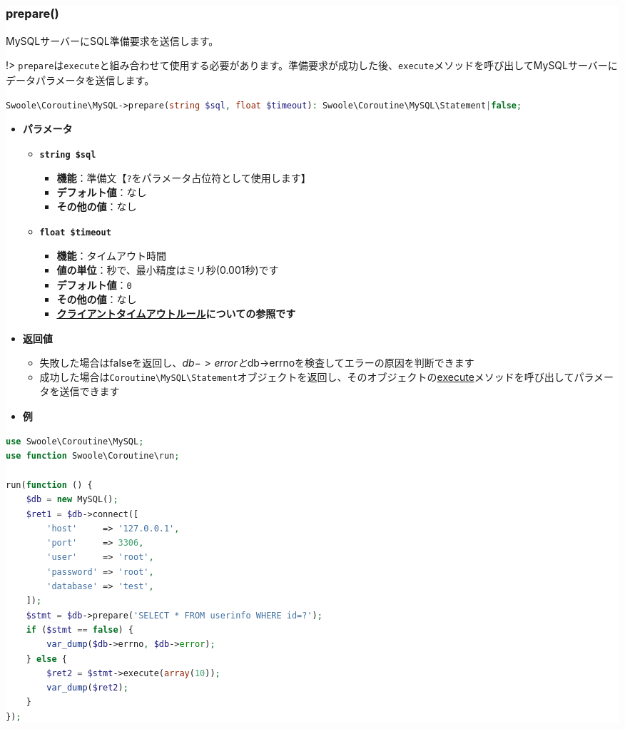 ### prepare()

MySQLサーバーにSQL準備要求を送信します。

!> `prepare`は`execute`と組み合わせて使用する必要があります。準備要求が成功した後、`execute`メソッドを呼び出してMySQLサーバーにデータパラメータを送信します。

```php
Swoole\Coroutine\MySQL->prepare(string $sql, float $timeout): Swoole\Coroutine\MySQL\Statement|false;
```

  * **パラメータ** 

    * **`string $sql`**
      * **機能**：準備文【`?`をパラメータ占位符として使用します】
      * **デフォルト値**：なし
      * **その他の値**：なし

    * **`float $timeout`**
      * **機能**：タイムアウト時間 
      * **値の単位**：秒で、最小精度はミリ秒(0.001秒)です
      * **デフォルト値**：`0`
      * **その他の値**：なし
      * **[クライアントタイムアウトルール](/coroutine_client/init?id=タイムアウトルール)についての参照です**

  * **返回値**

    * 失敗した場合はfalseを返回し、$db->errorと$db->errnoを検査してエラーの原因を判断できます
    * 成功した場合は`Coroutine\MySQL\Statement`オブジェクトを返回し、そのオブジェクトの[execute](/coroutine_client/mysql?id=statement-gtexecute)メソッドを呼び出してパラメータを送信できます

  * **例**

```php
use Swoole\Coroutine\MySQL;
use function Swoole\Coroutine\run;

run(function () {
    $db = new MySQL();
    $ret1 = $db->connect([
        'host'     => '127.0.0.1',
        'port'     => 3306,
        'user'     => 'root',
        'password' => 'root',
        'database' => 'test',
    ]);
    $stmt = $db->prepare('SELECT * FROM userinfo WHERE id=?');
    if ($stmt == false) {
        var_dump($db->errno, $db->error);
    } else {
        $ret2 = $stmt->execute(array(10));
        var_dump($ret2);
    }
});
```
